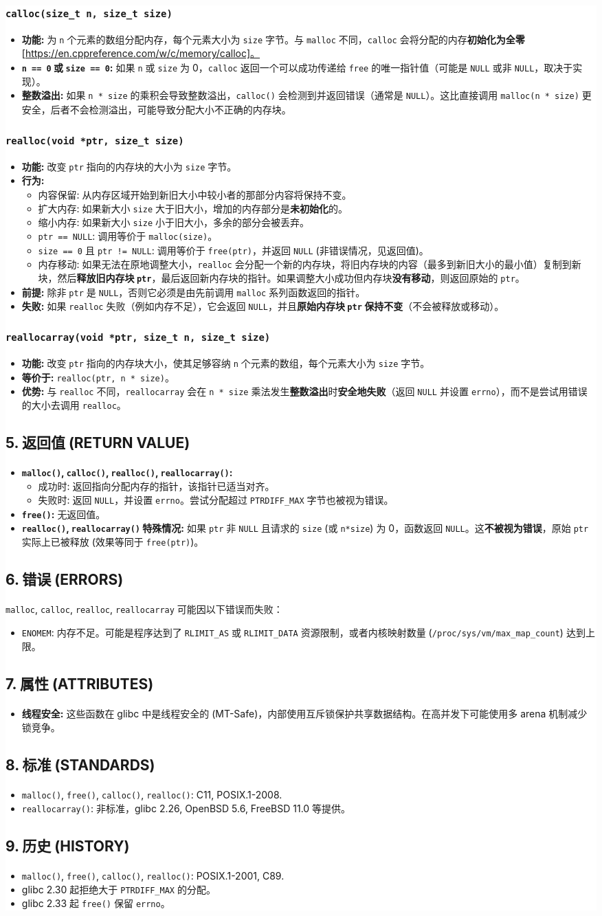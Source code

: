 ### `calloc(size_t n, size_t size)`
*   **功能:** 为 `n` 个元素的数组分配内存，每个元素大小为 `size` 字节。与 `malloc` 不同，`calloc` 会将分配的内存**初始化为全零** [https://en.cppreference.com/w/c/memory/calloc]。
*   **`n == 0` 或 `size == 0`:** 如果 `n` 或 `size` 为 0，`calloc` 返回一个可以成功传递给 `free` 的唯一指针值（可能是 `NULL` 或非 `NULL`，取决于实现）。
*   **整数溢出:** 如果 `n * size` 的乘积会导致整数溢出，`calloc()` 会检测到并返回错误（通常是 `NULL`）。这比直接调用 `malloc(n * size)` 更安全，后者不会检测溢出，可能导致分配大小不正确的内存块。

### `realloc(void *ptr, size_t size)`
*   **功能:** 改变 `ptr` 指向的内存块的大小为 `size` 字节。
*   **行为:**
    *   内容保留: 从内存区域开始到新旧大小中较小者的那部分内容将保持不变。
    *   扩大内存: 如果新大小 `size` 大于旧大小，增加的内存部分是**未初始化**的。
    *   缩小内存: 如果新大小 `size` 小于旧大小，多余的部分会被丢弃。
    *   `ptr == NULL`: 调用等价于 `malloc(size)`。
    *   `size == 0` 且 `ptr != NULL`: 调用等价于 `free(ptr)`，并返回 `NULL` (非错误情况，见返回值)。
    *   内存移动: 如果无法在原地调整大小，`realloc` 会分配一个新的内存块，将旧内存块的内容（最多到新旧大小的最小值）复制到新块，然后**释放旧内存块 `ptr`**，最后返回新内存块的指针。如果调整大小成功但内存块**没有移动**，则返回原始的 `ptr`。
*   **前提:** 除非 `ptr` 是 `NULL`，否则它必须是由先前调用 `malloc` 系列函数返回的指针。
*   **失败:** 如果 `realloc` 失败（例如内存不足），它会返回 `NULL`，并且**原始内存块 `ptr` 保持不变**（不会被释放或移动）。

### `reallocarray(void *ptr, size_t n, size_t size)`
*   **功能:** 改变 `ptr` 指向的内存块大小，使其足够容纳 `n` 个元素的数组，每个元素大小为 `size` 字节。
*   **等价于:** `realloc(ptr, n * size)`。
*   **优势:** 与 `realloc` 不同，`reallocarray` 会在 `n * size` 乘法发生**整数溢出**时**安全地失败**（返回 `NULL` 并设置 `errno`），而不是尝试用错误的大小去调用 `realloc`。

## 5. 返回值 (RETURN VALUE)
*   **`malloc()`, `calloc()`, `realloc()`, `reallocarray()`:**
    *   成功时: 返回指向分配内存的指针，该指针已适当对齐。
    *   失败时: 返回 `NULL`，并设置 `errno`。尝试分配超过 `PTRDIFF_MAX` 字节也被视为错误。
*   **`free()`:** 无返回值。
*   **`realloc()`, `reallocarray()` 特殊情况:** 如果 `ptr` 非 `NULL` 且请求的 `size` (或 `n*size`) 为 0，函数返回 `NULL`。这**不被视为错误**，原始 `ptr` 实际上已被释放 (效果等同于 `free(ptr)`)。

## 6. 错误 (ERRORS)
`malloc`, `calloc`, `realloc`, `reallocarray` 可能因以下错误而失败：
*   `ENOMEM`: 内存不足。可能是程序达到了 `RLIMIT_AS` 或 `RLIMIT_DATA` 资源限制，或者内核映射数量 (`/proc/sys/vm/max_map_count`) 达到上限。

## 7. 属性 (ATTRIBUTES)
*   **线程安全:** 这些函数在 glibc 中是线程安全的 (MT-Safe)，内部使用互斥锁保护共享数据结构。在高并发下可能使用多 arena 机制减少锁竞争。

## 8. 标准 (STANDARDS)
*   `malloc()`, `free()`, `calloc()`, `realloc()`: C11, POSIX.1-2008.
*   `reallocarray()`: 非标准，glibc 2.26, OpenBSD 5.6, FreeBSD 11.0 等提供。

## 9. 历史 (HISTORY)
*   `malloc()`, `free()`, `calloc()`, `realloc()`: POSIX.1-2001, C89.
*   glibc 2.30 起拒绝大于 `PTRDIFF_MAX` 的分配。
*   glibc 2.33 起 `free()` 保留 `errno`。
